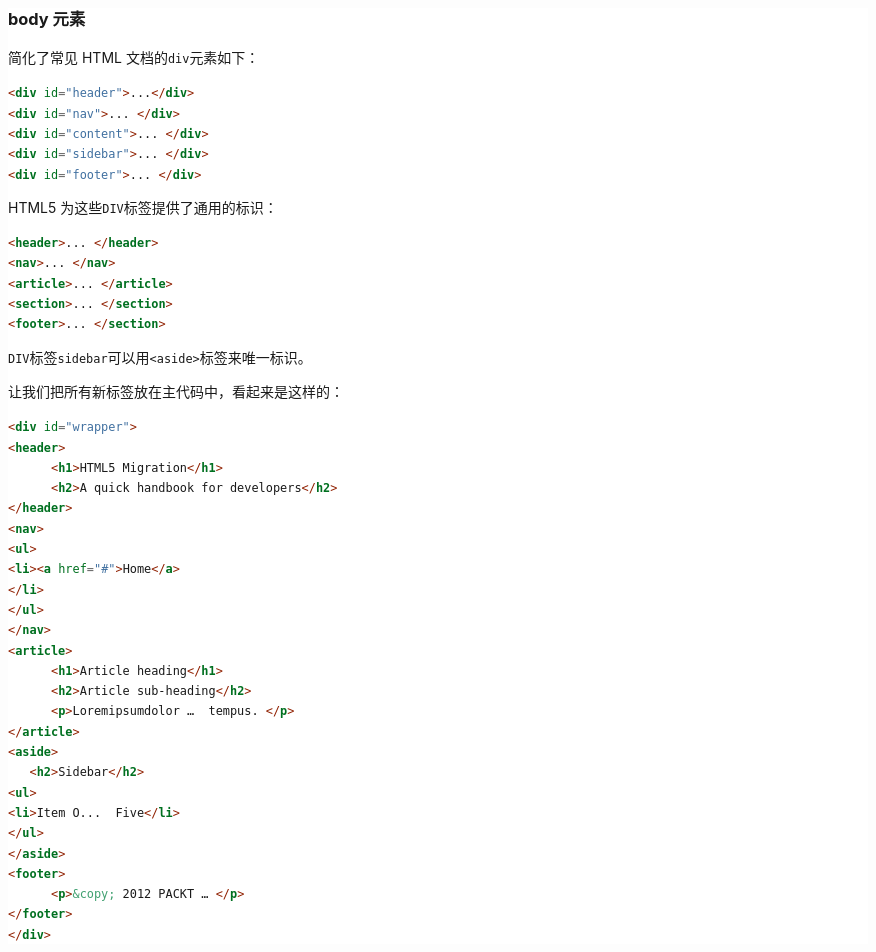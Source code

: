 ### body 元素

简化了常见 HTML 文档的`div`元素如下：

```html
<div id="header">...</div>
<div id="nav">... </div>
<div id="content">... </div>
<div id="sidebar">... </div>
<div id="footer">... </div>
```

HTML5 为这些`DIV`标签提供了通用的标识：

```html
<header>... </header>
<nav>... </nav>
<article>... </article>
<section>... </section>
<footer>... </section>
```

`DIV`标签`sidebar`可以用`<aside>`标签来唯一标识。

让我们把所有新标签放在主代码中，看起来是这样的：

```html
<div id="wrapper">
<header>
      <h1>HTML5 Migration</h1>
      <h2>A quick handbook for developers</h2>
</header>
<nav>
<ul>
<li><a href="#">Home</a>
</li>
</ul>
</nav>
<article>
      <h1>Article heading</h1>
      <h2>Article sub-heading</h2>
      <p>Loremipsumdolor …  tempus. </p>
</article>
<aside>
   <h2>Sidebar</h2>
<ul>
<li>Item O...  Five</li>
</ul>
</aside>
<footer>
      <p>&copy; 2012 PACKT … </p>
</footer>
</div>
```

